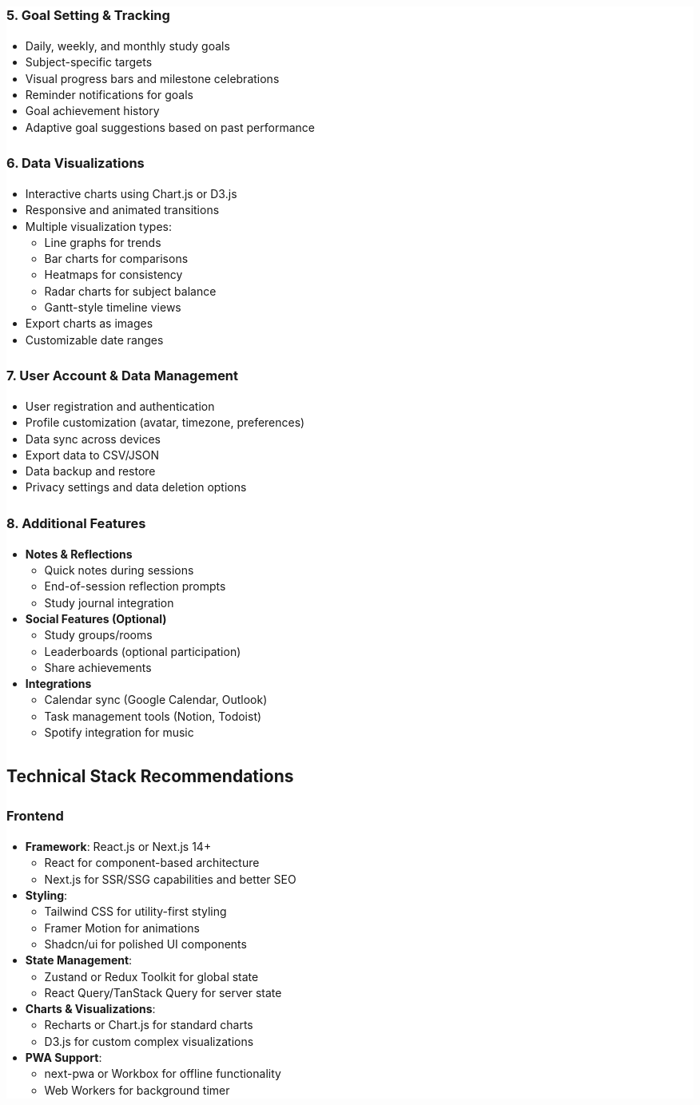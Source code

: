 ### 5. Goal Setting & Tracking
- Daily, weekly, and monthly study goals
- Subject-specific targets
- Visual progress bars and milestone celebrations
- Reminder notifications for goals
- Goal achievement history
- Adaptive goal suggestions based on past performance

### 6. Data Visualizations
- Interactive charts using Chart.js or D3.js
- Responsive and animated transitions
- Multiple visualization types:
  - Line graphs for trends
  - Bar charts for comparisons
  - Heatmaps for consistency
  - Radar charts for subject balance
  - Gantt-style timeline views
- Export charts as images
- Customizable date ranges

### 7. User Account & Data Management
- User registration and authentication
- Profile customization (avatar, timezone, preferences)
- Data sync across devices
- Export data to CSV/JSON
- Data backup and restore
- Privacy settings and data deletion options

### 8. Additional Features
- **Notes & Reflections**
  - Quick notes during sessions
  - End-of-session reflection prompts
  - Study journal integration
- **Social Features (Optional)**
  - Study groups/rooms
  - Leaderboards (optional participation)
  - Share achievements
- **Integrations**
  - Calendar sync (Google Calendar, Outlook)
  - Task management tools (Notion, Todoist)
  - Spotify integration for music

## Technical Stack Recommendations

### Frontend
- **Framework**: React.js or Next.js 14+
  - React for component-based architecture
  - Next.js for SSR/SSG capabilities and better SEO
- **Styling**: 
  - Tailwind CSS for utility-first styling
  - Framer Motion for animations
  - Shadcn/ui for polished UI components
- **State Management**: 
  - Zustand or Redux Toolkit for global state
  - React Query/TanStack Query for server state
- **Charts & Visualizations**:
  - Recharts or Chart.js for standard charts
  - D3.js for custom complex visualizations
- **PWA Support**: 
  - next-pwa or Workbox for offline functionality
  - Web Workers for background timer
